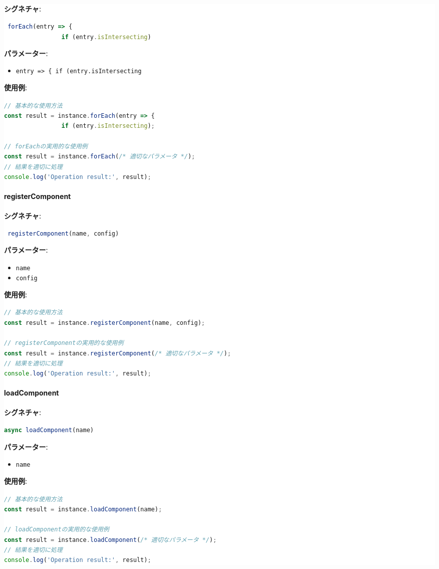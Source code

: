 **シグネチャ**:
```javascript
 forEach(entry => {
                if (entry.isIntersecting)
```

**パラメーター**:
- `entry => {
                if (entry.isIntersecting`

**使用例**:
```javascript
// 基本的な使用方法
const result = instance.forEach(entry => {
                if (entry.isIntersecting);

// forEachの実用的な使用例
const result = instance.forEach(/* 適切なパラメータ */);
// 結果を適切に処理
console.log('Operation result:', result);
```

#### registerComponent

**シグネチャ**:
```javascript
 registerComponent(name, config)
```

**パラメーター**:
- `name`
- `config`

**使用例**:
```javascript
// 基本的な使用方法
const result = instance.registerComponent(name, config);

// registerComponentの実用的な使用例
const result = instance.registerComponent(/* 適切なパラメータ */);
// 結果を適切に処理
console.log('Operation result:', result);
```

#### loadComponent

**シグネチャ**:
```javascript
async loadComponent(name)
```

**パラメーター**:
- `name`

**使用例**:
```javascript
// 基本的な使用方法
const result = instance.loadComponent(name);

// loadComponentの実用的な使用例
const result = instance.loadComponent(/* 適切なパラメータ */);
// 結果を適切に処理
console.log('Operation result:', result);
```
